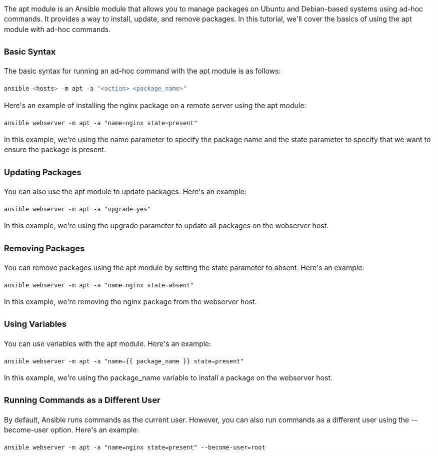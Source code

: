 The apt module is an Ansible module that allows you to manage packages on Ubuntu and Debian-based systems using ad-hoc commands. It provides a way to install, update, and remove packages. In this tutorial, we'll cover the basics of using the apt module with ad-hoc commands.

### Basic Syntax

The basic syntax for running an ad-hoc command with the apt module is as follows:

```php
ansible <hosts> -m apt -a "<action> <package_name>"
```

Here's an example of installing the nginx package on a remote server using the apt module:

```arduino
ansible webserver -m apt -a "name=nginx state=present"
```
In this example, we're using the name parameter to specify the package name and the state parameter to specify that we want to ensure the package is present.

### Updating Packages

You can also use the apt module to update packages. Here's an example:

```arduino
ansible webserver -m apt -a "upgrade=yes"
```

In this example, we're using the upgrade parameter to update all packages on the webserver host.

### Removing Packages

You can remove packages using the apt module by setting the state parameter to absent. Here's an example:

```arduino
ansible webserver -m apt -a "name=nginx state=absent"
```

In this example, we're removing the nginx package from the webserver host.

### Using Variables

You can use variables with the apt module. Here's an example:

```arduino
ansible webserver -m apt -a "name={{ package_name }} state=present"
```

In this example, we're using the package_name variable to install a package on the webserver host.

### Running Commands as a Different User

By default, Ansible runs commands as the current user. However, you can also run commands as a different user using the --become-user option. Here's an example:

```css
ansible webserver -m apt -a "name=nginx state=present" --become-user=root
```
